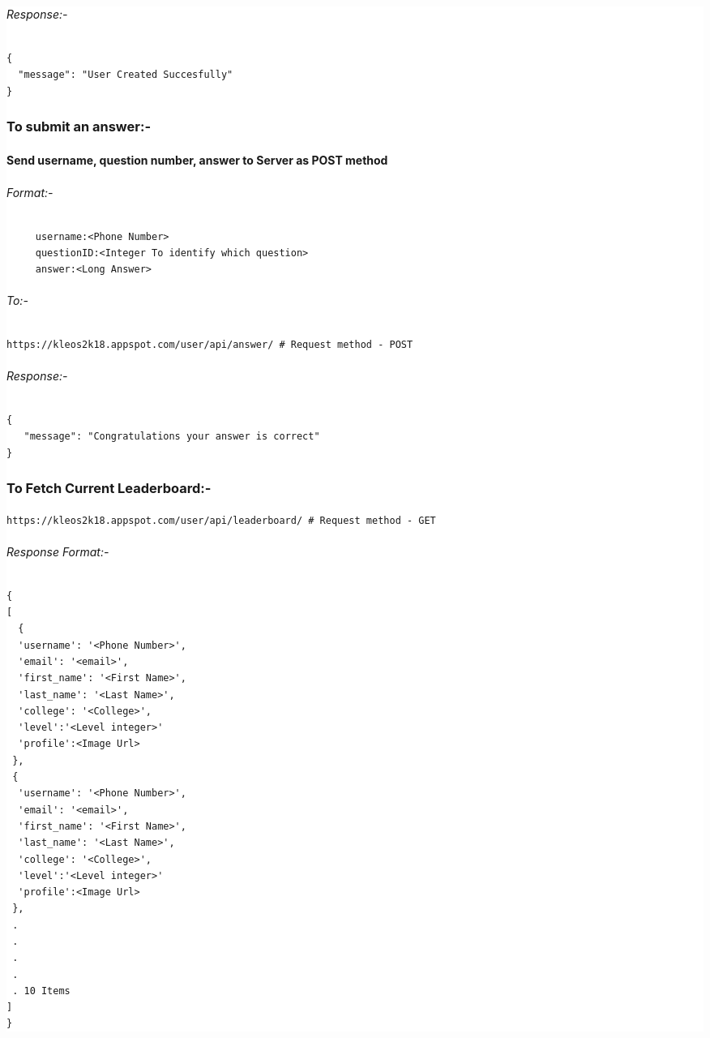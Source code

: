 ###### Response:-
```
{ 
  "message": "User Created Succesfully"
}
```

### To submit an answer:-
#### Send username, question number, answer to Server as POST method
###### Format:-
```
     username:<Phone Number>
     questionID:<Integer To identify which question>
     answer:<Long Answer>
```
###### To:-
```
https://kleos2k18.appspot.com/user/api/answer/ # Request method - POST
```
###### Response:-
```
{ 
   "message": "Congratulations your answer is correct"
}
```
### To Fetch Current Leaderboard:-
```
https://kleos2k18.appspot.com/user/api/leaderboard/ # Request method - GET
```
###### Response Format:-
```
{
[
  {
  'username': '<Phone Number>',
  'email': '<email>',
  'first_name': '<First Name>',
  'last_name': '<Last Name>',
  'college': '<College>',
  'level':'<Level integer>'
  'profile':<Image Url>
 },
 {
  'username': '<Phone Number>',
  'email': '<email>',
  'first_name': '<First Name>',
  'last_name': '<Last Name>',
  'college': '<College>',
  'level':'<Level integer>'
  'profile':<Image Url>
 },
 .
 .
 .
 .
 . 10 Items
]
}
```
